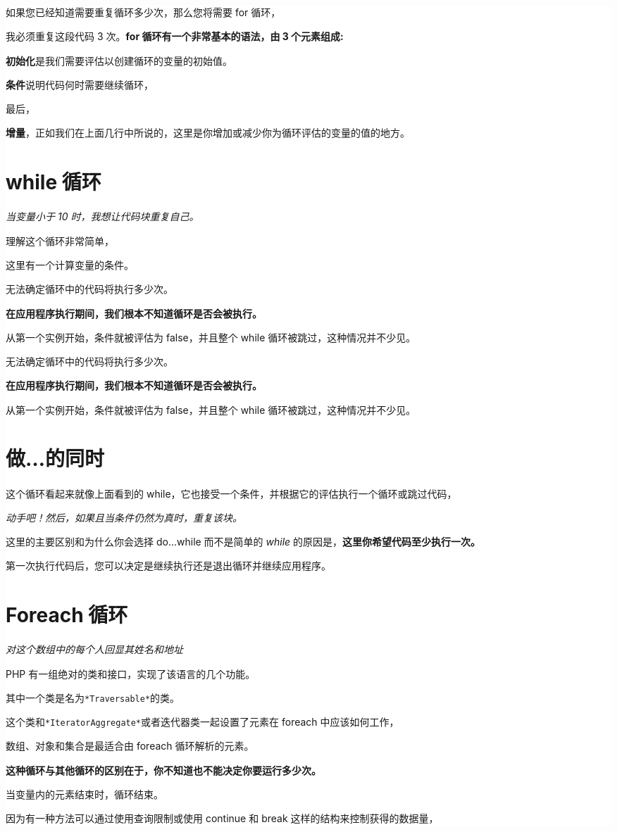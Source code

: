 如果您已经知道需要重复循环多少次，那么您将需要 for 循环，

我必须重复这段代码 3 次。**for 循环有一个非常基本的语法，由 3 个元素组成:**

**初始化**是我们需要评估以创建循环的变量的初始值。

**条件**说明代码何时需要继续循环，

最后，

**增量**，正如我们在上面几行中所说的，这里是你增加或减少你为循环评估的变量的值的地方。

# while 循环

*当变量小于 10 时，我想让代码块重复自己。*

理解这个循环非常简单，

这里有一个计算变量的条件。

无法确定循环中的代码将执行多少次。

**在应用程序执行期间，我们根本不知道循环是否会被执行。**

从第一个实例开始，条件就被评估为 false，并且整个 while 循环被跳过，这种情况并不少见。

无法确定循环中的代码将执行多少次。

**在应用程序执行期间，我们根本不知道循环是否会被执行。**

从第一个实例开始，条件就被评估为 false，并且整个 while 循环被跳过，这种情况并不少见。

# 做…的同时

这个循环看起来就像上面看到的 while，它也接受一个条件，并根据它的评估执行一个循环或跳过代码，

*动手吧！然后，如果且当条件仍然为真时，重复该块。*

这里的主要区别和为什么你会选择 do…while 而不是简单的 *while* 的原因是，**这里你希望代码至少执行一次。**

第一次执行代码后，您可以决定是继续执行还是退出循环并继续应用程序。

# Foreach 循环

*对这个数组中的每个人回显其姓名和地址*

PHP 有一组绝对的类和接口，实现了该语言的几个功能。

其中一个类是名为`*Traversable*`的类。

这个类和`*IteratorAggregate*`或者迭代器类一起设置了元素在 foreach 中应该如何工作，

数组、对象和集合是最适合由 foreach 循环解析的元素。

**这种循环与其他循环的区别在于，你不知道也不能决定你要运行多少次。**

当变量内的元素结束时，循环结束。

因为有一种方法可以通过使用查询限制或使用 continue 和 break 这样的结构来控制获得的数据量，
